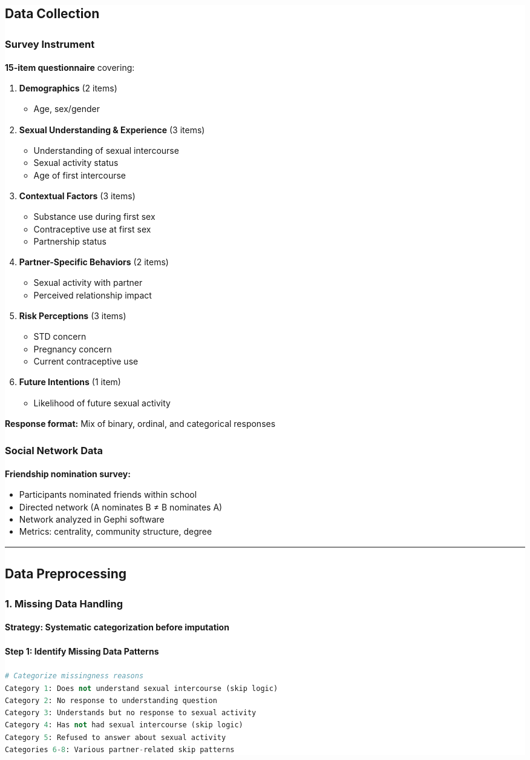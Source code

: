 
## Data Collection

### Survey Instrument

**15-item questionnaire** covering:

1. **Demographics** (2 items)
   - Age, sex/gender

2. **Sexual Understanding & Experience** (3 items)
   - Understanding of sexual intercourse
   - Sexual activity status
   - Age of first intercourse

3. **Contextual Factors** (3 items)
   - Substance use during first sex
   - Contraceptive use at first sex
   - Partnership status

4. **Partner-Specific Behaviors** (2 items)
   - Sexual activity with partner
   - Perceived relationship impact

5. **Risk Perceptions** (3 items)
   - STD concern
   - Pregnancy concern
   - Current contraceptive use

6. **Future Intentions** (1 item)
   - Likelihood of future sexual activity

**Response format:** Mix of binary, ordinal, and categorical responses

### Social Network Data

**Friendship nomination survey:**
- Participants nominated friends within school
- Directed network (A nominates B ≠ B nominates A)
- Network analyzed in Gephi software
- Metrics: centrality, community structure, degree

---

## Data Preprocessing

### 1. Missing Data Handling

**Strategy: Systematic categorization before imputation**

#### Step 1: Identify Missing Data Patterns
```python
# Categorize missingness reasons
Category 1: Does not understand sexual intercourse (skip logic)
Category 2: No response to understanding question
Category 3: Understands but no response to sexual activity
Category 4: Has not had sexual intercourse (skip logic)
Category 5: Refused to answer about sexual activity
Categories 6-8: Various partner-related skip patterns
```
